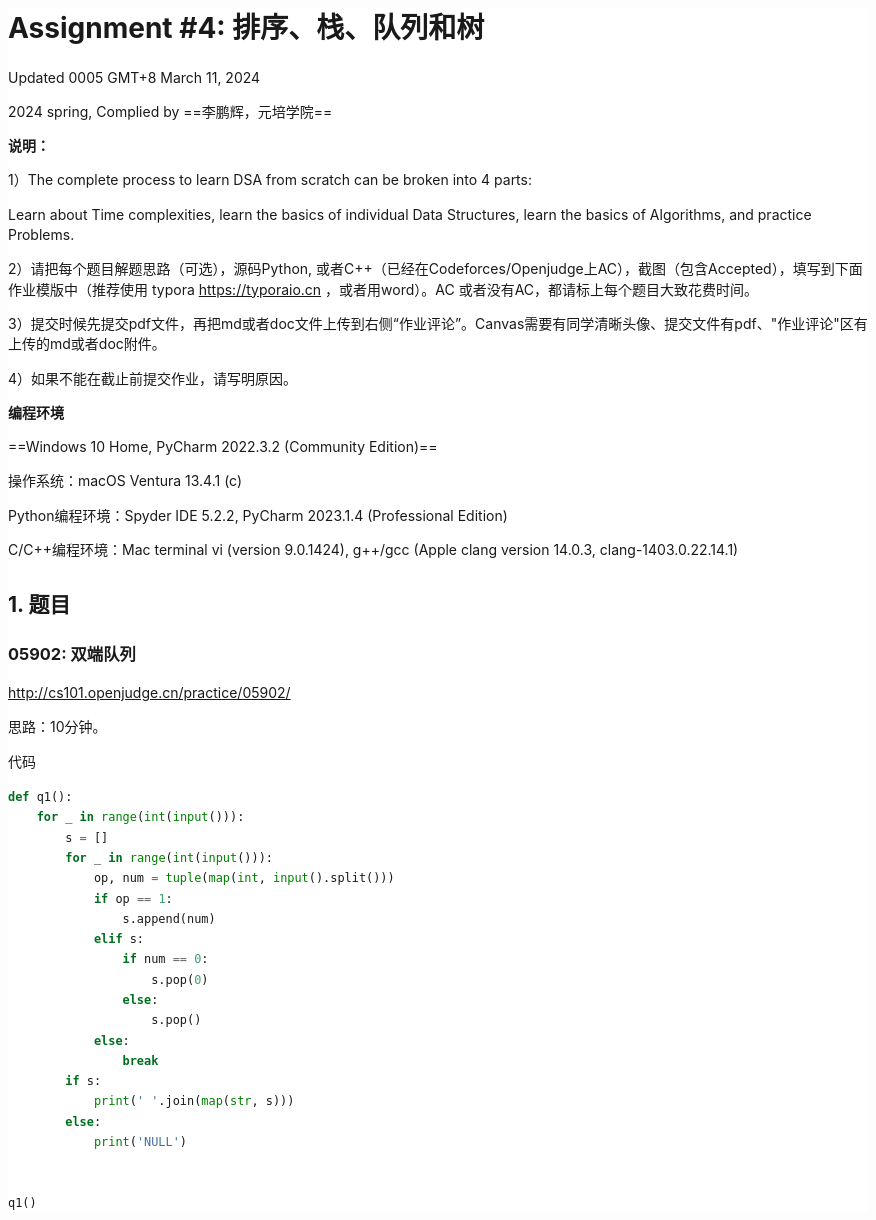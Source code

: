 # Assignment #4: 排序、栈、队列和树

Updated 0005 GMT+8 March 11, 2024

2024 spring, Complied by ==李鹏辉，元培学院==



**说明：**

1）The complete process to learn DSA from scratch can be broken into 4 parts:

Learn about Time complexities, learn the basics of individual Data Structures, learn the basics of Algorithms, and practice Problems.

2）请把每个题目解题思路（可选），源码Python, 或者C++（已经在Codeforces/Openjudge上AC），截图（包含Accepted），填写到下面作业模版中（推荐使用 typora https://typoraio.cn ，或者用word）。AC 或者没有AC，都请标上每个题目大致花费时间。

3）提交时候先提交pdf文件，再把md或者doc文件上传到右侧“作业评论”。Canvas需要有同学清晰头像、提交文件有pdf、"作业评论"区有上传的md或者doc附件。

4）如果不能在截止前提交作业，请写明原因。



**编程环境**

==Windows 10 Home, PyCharm 2022.3.2 (Community Edition)==

操作系统：macOS Ventura 13.4.1 (c)

Python编程环境：Spyder IDE 5.2.2, PyCharm 2023.1.4 (Professional Edition)

C/C++编程环境：Mac terminal vi (version 9.0.1424), g++/gcc (Apple clang version 14.0.3, clang-1403.0.22.14.1)



## 1. 题目

### 05902: 双端队列

http://cs101.openjudge.cn/practice/05902/



思路：10分钟。



代码

```python
def q1():
    for _ in range(int(input())):
        s = []
        for _ in range(int(input())):
            op, num = tuple(map(int, input().split()))
            if op == 1:
                s.append(num)
            elif s:
                if num == 0:
                    s.pop(0)
                else:
                    s.pop()
            else:
                break
        if s:
            print(' '.join(map(str, s)))
        else:
            print('NULL')


q1()
```